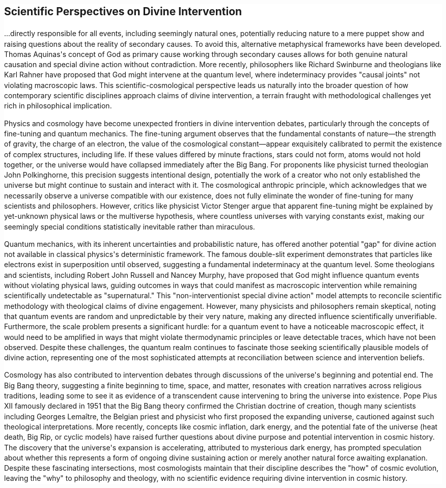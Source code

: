## Scientific Perspectives on Divine Intervention

...directly responsible for all events, including seemingly natural ones, potentially reducing nature to a mere puppet show and raising questions about the reality of secondary causes. To avoid this, alternative metaphysical frameworks have been developed. Thomas Aquinas's concept of God as primary cause working through secondary causes allows for both genuine natural causation and special divine action without contradiction. More recently, philosophers like Richard Swinburne and theologians like Karl Rahner have proposed that God might intervene at the quantum level, where indeterminacy provides "causal joints" not violating macroscopic laws. This scientific-cosmological perspective leads us naturally into the broader question of how contemporary scientific disciplines approach claims of divine intervention, a terrain fraught with methodological challenges yet rich in philosophical implication.

Physics and cosmology have become unexpected frontiers in divine intervention debates, particularly through the concepts of fine-tuning and quantum mechanics. The fine-tuning argument observes that the fundamental constants of nature—the strength of gravity, the charge of an electron, the value of the cosmological constant—appear exquisitely calibrated to permit the existence of complex structures, including life. If these values differed by minute fractions, stars could not form, atoms would not hold together, or the universe would have collapsed immediately after the Big Bang. For proponents like physicist turned theologian John Polkinghorne, this precision suggests intentional design, potentially the work of a creator who not only established the universe but might continue to sustain and interact with it. The cosmological anthropic principle, which acknowledges that we necessarily observe a universe compatible with our existence, does not fully eliminate the wonder of fine-tuning for many scientists and philosophers. However, critics like physicist Victor Stenger argue that apparent fine-tuning might be explained by yet-unknown physical laws or the multiverse hypothesis, where countless universes with varying constants exist, making our seemingly special conditions statistically inevitable rather than miraculous.

Quantum mechanics, with its inherent uncertainties and probabilistic nature, has offered another potential "gap" for divine action not available in classical physics's deterministic framework. The famous double-slit experiment demonstrates that particles like electrons exist in superposition until observed, suggesting a fundamental indeterminacy at the quantum level. Some theologians and scientists, including Robert John Russell and Nancey Murphy, have proposed that God might influence quantum events without violating physical laws, guiding outcomes in ways that could manifest as macroscopic intervention while remaining scientifically undetectable as "supernatural." This "non-interventionist special divine action" model attempts to reconcile scientific methodology with theological claims of divine engagement. However, many physicists and philosophers remain skeptical, noting that quantum events are random and unpredictable by their very nature, making any directed influence scientifically unverifiable. Furthermore, the scale problem presents a significant hurdle: for a quantum event to have a noticeable macroscopic effect, it would need to be amplified in ways that might violate thermodynamic principles or leave detectable traces, which have not been observed. Despite these challenges, the quantum realm continues to fascinate those seeking scientifically plausible models of divine action, representing one of the most sophisticated attempts at reconciliation between science and intervention beliefs.

Cosmology has also contributed to intervention debates through discussions of the universe's beginning and potential end. The Big Bang theory, suggesting a finite beginning to time, space, and matter, resonates with creation narratives across religious traditions, leading some to see it as evidence of a transcendent cause intervening to bring the universe into existence. Pope Pius XII famously declared in 1951 that the Big Bang theory confirmed the Christian doctrine of creation, though many scientists including Georges Lemaître, the Belgian priest and physicist who first proposed the expanding universe, cautioned against such theological interpretations. More recently, concepts like cosmic inflation, dark energy, and the potential fate of the universe (heat death, Big Rip, or cyclic models) have raised further questions about divine purpose and potential intervention in cosmic history. The discovery that the universe's expansion is accelerating, attributed to mysterious dark energy, has prompted speculation about whether this represents a form of ongoing divine sustaining action or merely another natural force awaiting explanation. Despite these fascinating intersections, most cosmologists maintain that their discipline describes the "how" of cosmic evolution, leaving the "why" to philosophy and theology, with no scientific evidence requiring divine intervention in cosmic history.
